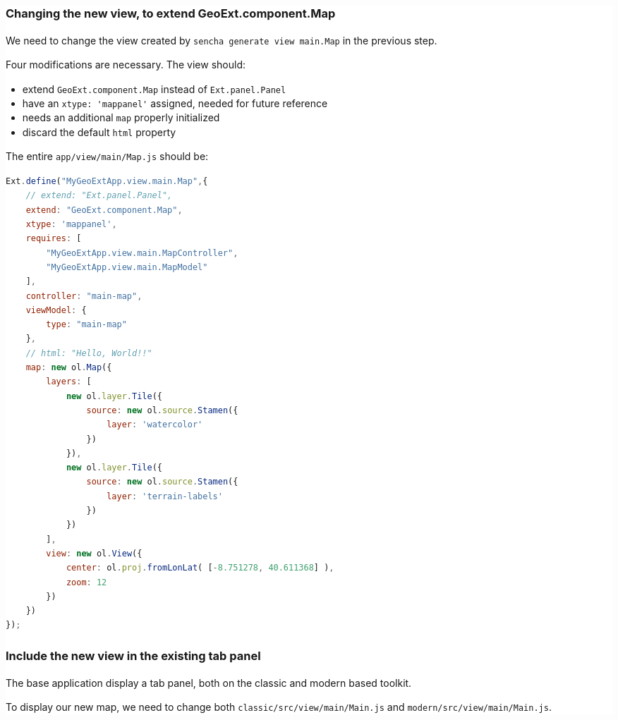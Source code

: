 ### Changing the new view, to extend GeoExt.component.Map

We need to change the view created by `sencha generate view main.Map` in the previous step.

Four modifications are necessary. 
The view should:
 - extend `GeoExt.component.Map` instead of `Ext.panel.Panel`
 - have an `xtype: 'mappanel'` assigned, needed for future reference
 - needs an additional `map` properly initialized
 - discard the default `html` property 

The entire `app/view/main/Map.js` should be:

```js
Ext.define("MyGeoExtApp.view.main.Map",{
    // extend: "Ext.panel.Panel",
    extend: "GeoExt.component.Map",
    xtype: 'mappanel',
    requires: [
        "MyGeoExtApp.view.main.MapController",
        "MyGeoExtApp.view.main.MapModel"
    ],
    controller: "main-map",
    viewModel: {
        type: "main-map"
    },
    // html: "Hello, World!!"
    map: new ol.Map({
        layers: [
            new ol.layer.Tile({
                source: new ol.source.Stamen({
                    layer: 'watercolor'
                })
            }),
            new ol.layer.Tile({
                source: new ol.source.Stamen({
                    layer: 'terrain-labels'
                })
            })
        ],
        view: new ol.View({
            center: ol.proj.fromLonLat( [-8.751278, 40.611368] ),
            zoom: 12
        })
    })
});
```

### Include the new view in the existing tab panel

The base application display a tab panel, both on the classic and modern based toolkit.

To display our new map, we need to change both `classic/src/view/main/Main.js` and `modern/src/view/main/Main.js`.
